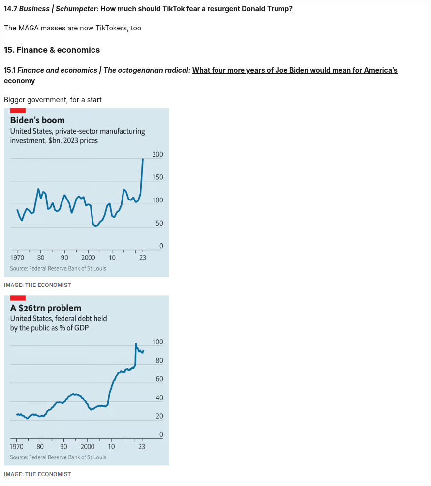 #### 14.7 _Business | Schumpeter:_ [How much should TikTok fear a resurgent Donald Trump?](https://www.economist.com/business/2024/02/01/how-much-should-tiktok-fear-a-resurgent-donald-trump)  
The MAGA masses are now TikTokers, too  

### 15. Finance & economics
#### 15.1 _Finance and economics | The octogenarian radical:_ [What four more years of Joe Biden would mean for America’s economy](https://www.economist.com/finance-and-economics/2024/01/30/bidenomics-is-an-unfinished-revolution-what-would-four-more-years-mean)  
Bigger government, for a start  
![](./images/_finance-and-economics_2024_01_30_bidenomics-is-an-unfinished-revolution-what-would-four-more-years-mean-1.png)  
![](./images/_finance-and-economics_2024_01_30_bidenomics-is-an-unfinished-revolution-what-would-four-more-years-mean-2.png)  

